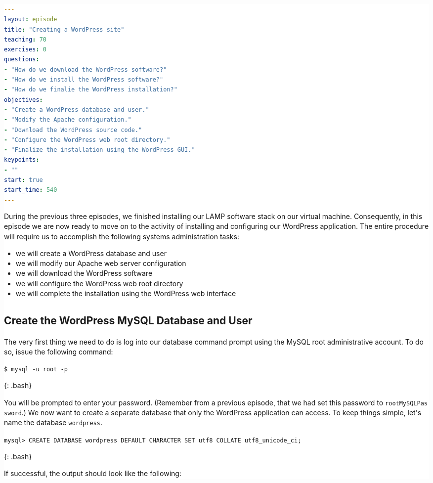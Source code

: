 ```yaml
---
layout: episode
title: "Creating a WordPress site"
teaching: 70
exercises: 0
questions:
- "How do we download the WordPress software?"
- "How do we install the WordPress software?"
- "How do we finalie the WordPress installation?"
objectives:
- "Create a WordPress database and user."
- "Modify the Apache configuration."
- "Download the WordPress source code."
- "Configure the WordPress web root directory."
- "Finalize the installation using the WordPress GUI."
keypoints:
- ""
start: true
start_time: 540
---
```


During the previous three episodes, we finished installing our LAMP software stack on our virtual machine. Consequently, in this episode we are now ready to move on to the activity of installing and configuring our WordPress application. The entire procedure will require us to accomplish the following systems administration tasks:  

- we will create a WordPress database and user  
- we will modify our Apache web server configuration
- we will download the WordPress software
- we will configure the WordPress web root directory  
- we will complete the installation using the WordPress web interface

## Create the WordPress MySQL Database and User

The very first thing we need to do is log into our database command prompt using the MySQL root administrative account. To do so, issue the following command:  

~~~
$ mysql -u root -p
~~~
{: .bash}

You will be prompted to enter your password. (Remember from a previous episode, that we had set this password to `rootMySQLPassword`.) We now want to create a separate database that only the WordPress application can access. To keep things simple, let's name the database `wordpress`.

~~~
mysql> CREATE DATABASE wordpress DEFAULT CHARACTER SET utf8 COLLATE utf8_unicode_ci;
~~~
{: .bash}

If successful, the output should look like the following:  
